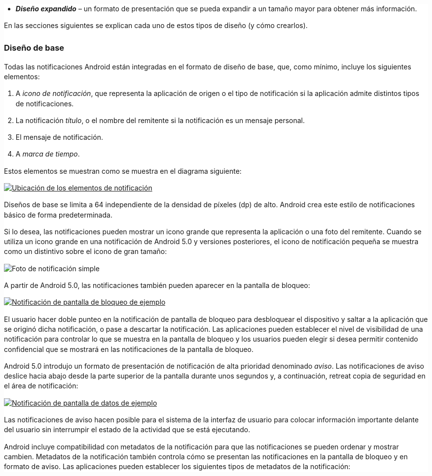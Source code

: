 -   ***Diseño expandido*** &ndash; un formato de presentación que se pueda expandir a un tamaño mayor para obtener más información.

En las secciones siguientes se explican cada uno de estos tipos de diseño (y cómo crearlos).

<a name="base-layout" />

### <a name="base-layout"></a>Diseño de base

Todas las notificaciones Android están integradas en el formato de diseño de base, que, como mínimo, incluye los siguientes elementos:

1.  A *icono de notificación*, que representa la aplicación de origen o el tipo de notificación si la aplicación admite distintos tipos de notificaciones.

2.  La notificación *título*, o el nombre del remitente si la notificación es un mensaje personal.

3.  El mensaje de notificación.

4.  A *marca de tiempo*.

Estos elementos se muestran como se muestra en el diagrama siguiente:

[![Ubicación de los elementos de notificación](local-notifications-images/03-notification-callouts-sml.png)](local-notifications-images/03-notification-callouts.png)

Diseños de base se limita a 64 independiente de la densidad de píxeles (dp) de alto. Android crea este estilo de notificaciones básico de forma predeterminada.

Si lo desea, las notificaciones pueden mostrar un icono grande que representa la aplicación o una foto del remitente. Cuando se utiliza un icono grande en una notificación de Android 5.0 y versiones posteriores, el icono de notificación pequeña se muestra como un distintivo sobre el icono de gran tamaño:

![Foto de notificación simple](local-notifications-images/04-simple-notification-photo.png)

A partir de Android 5.0, las notificaciones también pueden aparecer en la pantalla de bloqueo:

[![Notificación de pantalla de bloqueo de ejemplo](local-notifications-images/05-lockscreen-notification-sml.png)](local-notifications-images/05-lockscreen-notification.png)

El usuario hacer doble punteo en la notificación de pantalla de bloqueo para desbloquear el dispositivo y saltar a la aplicación que se originó dicha notificación, o pase a descartar la notificación. Las aplicaciones pueden establecer el nivel de visibilidad de una notificación para controlar lo que se muestra en la pantalla de bloqueo y los usuarios pueden elegir si desea permitir contenido confidencial que se mostrará en las notificaciones de la pantalla de bloqueo.

Android 5.0 introdujo un formato de presentación de notificación de alta prioridad denominado *aviso*. Las notificaciones de aviso deslice hacia abajo desde la parte superior de la pantalla durante unos segundos y, a continuación, retreat copia de seguridad en el área de notificación:

[![Notificación de pantalla de datos de ejemplo](local-notifications-images/06-heads-up-notification-sml.png)](local-notifications-images/06-heads-up-notification.png)

Las notificaciones de aviso hacen posible para el sistema de la interfaz de usuario para colocar información importante delante del usuario sin interrumpir el estado de la actividad que se está ejecutando.

Android incluye compatibilidad con metadatos de la notificación para que las notificaciones se pueden ordenar y mostrar cambien. Metadatos de la notificación también controla cómo se presentan las notificaciones en la pantalla de bloqueo y en formato de aviso. Las aplicaciones pueden establecer los siguientes tipos de metadatos de la notificación:
